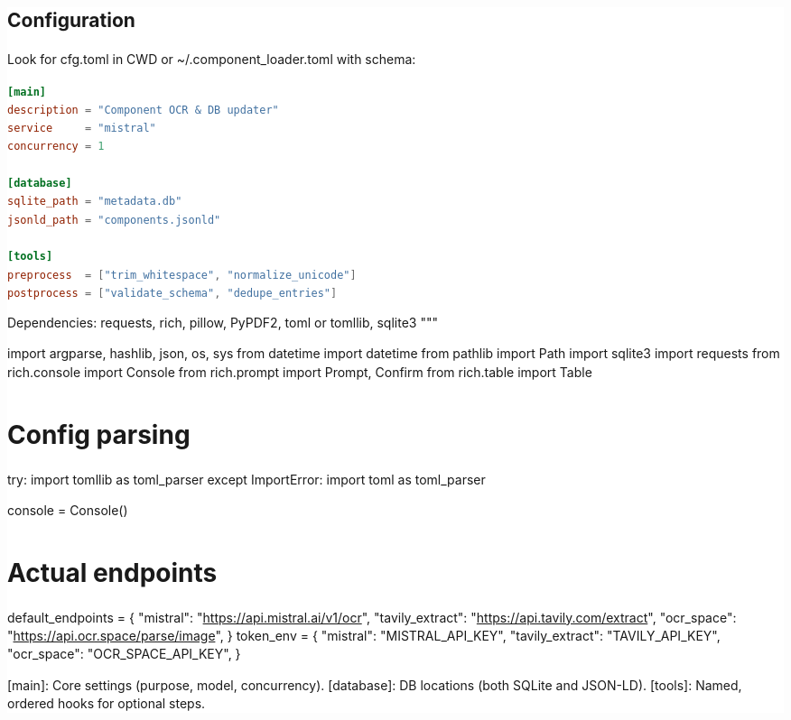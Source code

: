 Configuration
-------------
Look for cfg.toml in CWD or ~/.component_loader.toml with schema:

```toml
[main]
description = "Component OCR & DB updater"
service     = "mistral"
concurrency = 1

[database]
sqlite_path = "metadata.db"
jsonld_path = "components.jsonld"

[tools]
preprocess  = ["trim_whitespace", "normalize_unicode"]
postprocess = ["validate_schema", "dedupe_entries"]
```

Dependencies: requests, rich, pillow, PyPDF2, toml or tomllib, sqlite3
"""

import argparse, hashlib, json, os, sys
from datetime import datetime
from pathlib import Path
import sqlite3
import requests
from rich.console import Console
from rich.prompt import Prompt, Confirm
from rich.table import Table

# Config parsing
try:
    import tomllib as toml_parser
except ImportError:
    import toml as toml_parser

console = Console()

# Actual endpoints
default_endpoints = {
    "mistral": "https://api.mistral.ai/v1/ocr",
    "tavily_extract": "https://api.tavily.com/extract",
    "ocr_space": "https://api.ocr.space/parse/image",
}
token_env = {
    "mistral": "MISTRAL_API_KEY",
    "tavily_extract": "TAVILY_API_KEY",
    "ocr_space": "OCR_SPACE_API_KEY",
}


[main]: Core settings (purpose, model, concurrency).
[database]: DB locations (both SQLite and JSON-LD).
[tools]: Named, ordered hooks for optional steps.